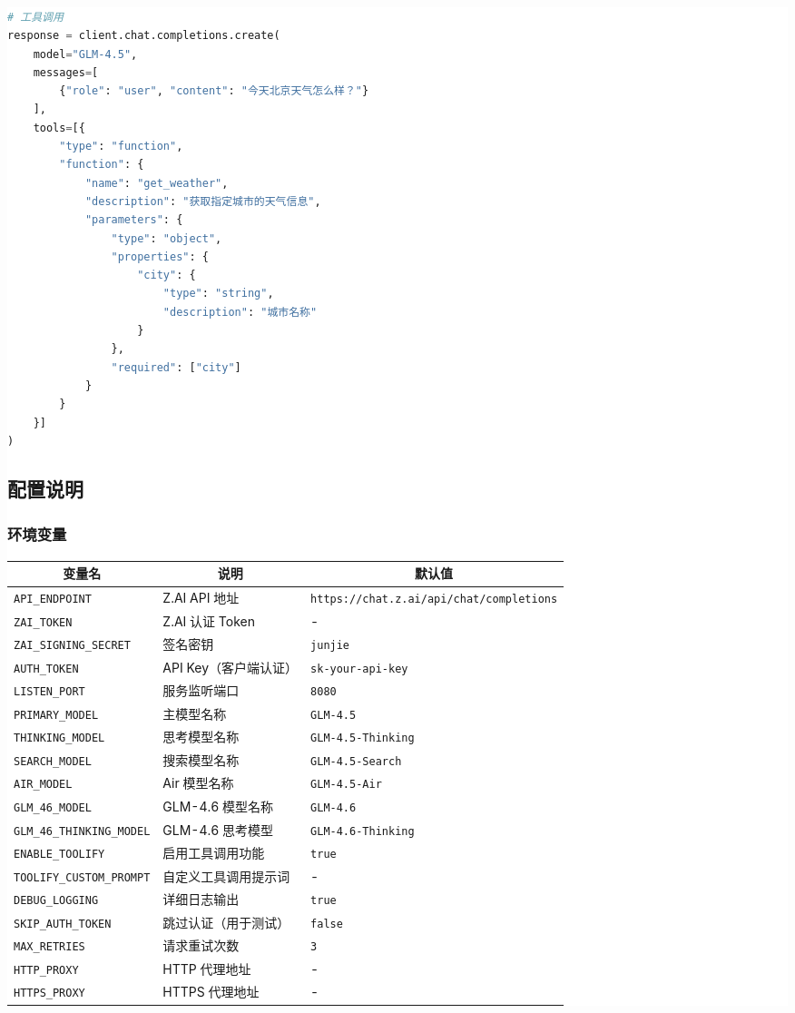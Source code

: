 ```python
# 工具调用
response = client.chat.completions.create(
    model="GLM-4.5",
    messages=[
        {"role": "user", "content": "今天北京天气怎么样？"}
    ],
    tools=[{
        "type": "function",
        "function": {
            "name": "get_weather",
            "description": "获取指定城市的天气信息",
            "parameters": {
                "type": "object",
                "properties": {
                    "city": {
                        "type": "string",
                        "description": "城市名称"
                    }
                },
                "required": ["city"]
            }
        }
    }]
)
```

## 配置说明

### 环境变量

| 变量名                    | 说明                  | 默认值                                     |
| ------------------------- | --------------------- | ------------------------------------------ |
| `API_ENDPOINT`          | Z.AI API 地址         | `https://chat.z.ai/api/chat/completions` |
| `ZAI_TOKEN`             | Z.AI 认证 Token       | -                                          |
| `ZAI_SIGNING_SECRET`    | 签名密钥              | `junjie`                                 |
| `AUTH_TOKEN`            | API Key（客户端认证） | `sk-your-api-key`                        |
| `LISTEN_PORT`           | 服务监听端口          | `8080`                                   |
| `PRIMARY_MODEL`         | 主模型名称            | `GLM-4.5`                                |
| `THINKING_MODEL`        | 思考模型名称          | `GLM-4.5-Thinking`                       |
| `SEARCH_MODEL`          | 搜索模型名称          | `GLM-4.5-Search`                         |
| `AIR_MODEL`             | Air 模型名称          | `GLM-4.5-Air`                            |
| `GLM_46_MODEL`          | GLM-4.6 模型名称      | `GLM-4.6`                                |
| `GLM_46_THINKING_MODEL` | GLM-4.6 思考模型      | `GLM-4.6-Thinking`                       |
| `ENABLE_TOOLIFY`        | 启用工具调用功能      | `true`                                   |
| `TOOLIFY_CUSTOM_PROMPT` | 自定义工具调用提示词  | -                                          |
| `DEBUG_LOGGING`         | 详细日志输出          | `true`                                   |
| `SKIP_AUTH_TOKEN`       | 跳过认证（用于测试）  | `false`                                  |
| `MAX_RETRIES`           | 请求重试次数          | `3`                                      |
| `HTTP_PROXY`            | HTTP 代理地址         | -                                          |
| `HTTPS_PROXY`           | HTTPS 代理地址        | -                                          |